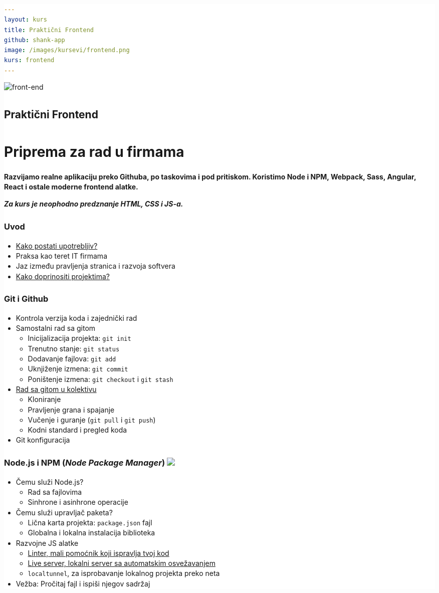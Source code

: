 ```yaml
---
layout: kurs
title: Praktični Frontend
github: shank-app
image: /images/kursevi/frontend.png
kurs: frontend
---
```


![front-end]({{page.image}})

## Praktični Frontend
# Priprema za rad u firmama

**Razvijamo realne aplikaciju preko Githuba, po taskovima i pod pritiskom. Koristimo Node i NPM, Webpack, Sass, Angular, React i ostale moderne frontend alatke.**

***Za kurs je neophodno predznanje HTML, CSS i JS-a.***



### Uvod

- [Kako postati upotrebljiv?](https://youtu.be/elOG6tINmHg)
- Praksa kao teret IT firmama
- Jaz između pravljenja stranica i razvoja softvera
- [Kako doprinositi projektima?](https://skolakoda.org/kako-doprinositi/)

### Git i Github

- Kontrola verzija koda i zajednički rad
- Samostalni rad sa gitom
  - Inicijalizacija projekta: `git init`
  - Trenutno stanje: `git status`
  - Dodavanje fajlova: `git add`
  - Uknjiženje izmena: `git commit`
  - Poništenje izmena: `git checkout` i `git stash`
- [Rad sa gitom u kolektivu](/rad-sa-gitom)
  - Kloniranje
  - Pravljenje grana i spajanje
  - Vučenje i guranje (`git pull` i `git push`)
  - Kodni standard i pregled koda
- Git konfiguracija

### Node.js i NPM (*Node Package Manager*) [<img src="/images/ui/ikonice/github.svg" class="ikonica-veca">](https://github.com/skolakoda/ucimo-nodejs)
- Čemu služi Node.js?
  - Rad sa fajlovima
  - Sinhrone i asinhrone operacije
- Čemu služi upravljač paketa?
  - Lična karta projekta: `package.json` fajl
  - Globalna i lokalna instalacija biblioteka
- Razvojne JS alatke
  - [Linter, mali pomoćnik koji ispravlja tvoj kod](/linter)
  - [Live server, lokalni server sa automatskim osvežavanjem](https://youtu.be/CjbnqXSC5CA)
  - `localtunnel`, za isprobavanje lokalnog projekta preko neta
- Vežba: Pročitaj fajl i ispiši njegov sadržaj
